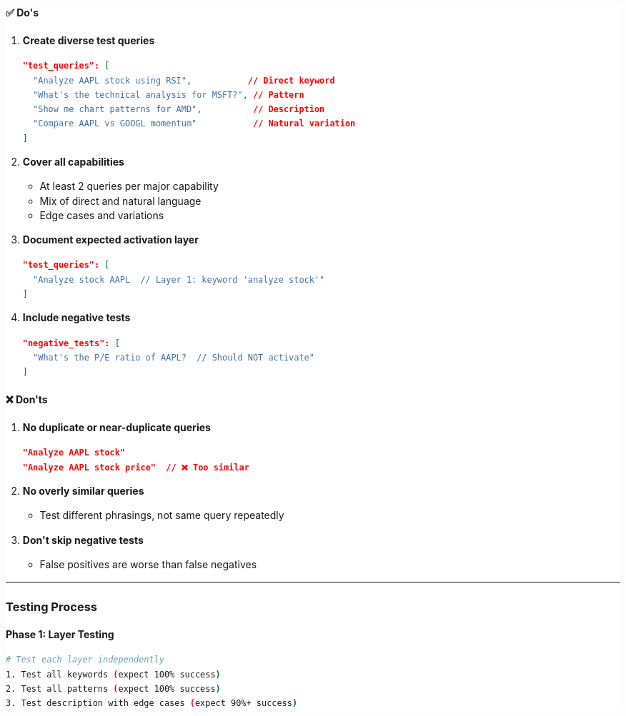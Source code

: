 #### ✅ Do's

1. **Create diverse test queries**
   ```json
   "test_queries": [
     "Analyze AAPL stock using RSI",           // Direct keyword
     "What's the technical analysis for MSFT?", // Pattern
     "Show me chart patterns for AMD",          // Description
     "Compare AAPL vs GOOGL momentum"           // Natural variation
   ]
   ```

2. **Cover all capabilities**
   - At least 2 queries per major capability
   - Mix of direct and natural language
   - Edge cases and variations

3. **Document expected activation layer**
   ```json
   "test_queries": [
     "Analyze stock AAPL  // Layer 1: keyword 'analyze stock'"
   ]
   ```

4. **Include negative tests**
   ```json
   "negative_tests": [
     "What's the P/E ratio of AAPL?  // Should NOT activate"
   ]
   ```

#### ❌ Don'ts

1. **No duplicate or near-duplicate queries**
   ```json
   "Analyze AAPL stock"
   "Analyze AAPL stock price"  // ❌ Too similar
   ```

2. **No overly similar queries**
   - Test different phrasings, not same query repeatedly

3. **Don't skip negative tests**
   - False positives are worse than false negatives

---

### Testing Process

**Phase 1: Layer Testing**
```bash
# Test each layer independently
1. Test all keywords (expect 100% success)
2. Test all patterns (expect 100% success)
3. Test description with edge cases (expect 90%+ success)
```
